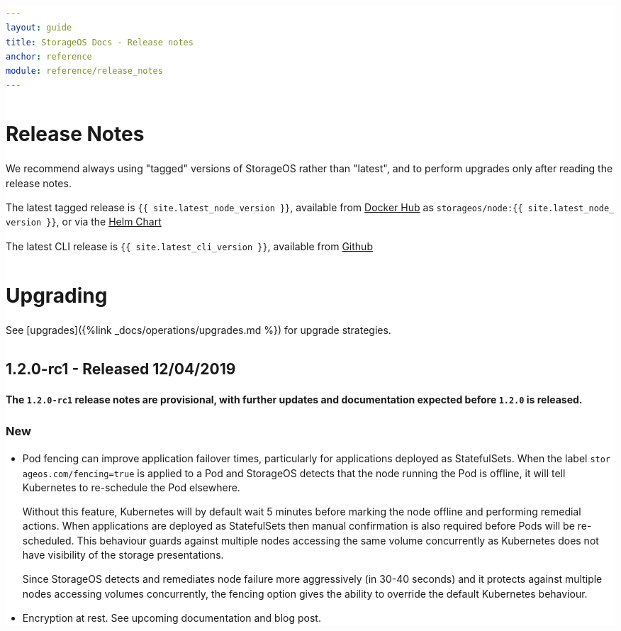 ```yaml
---
layout: guide
title: StorageOS Docs - Release notes
anchor: reference
module: reference/release_notes
---
```


# Release Notes

We recommend always using "tagged" versions of StorageOS rather than "latest",
and to perform upgrades only after reading the release notes.

The latest tagged release is `{{ site.latest_node_version }}`, available from
[Docker Hub](https://hub.docker.com/r/storageos/node/) as `storageos/node:{{
site.latest_node_version }}`, or via the [Helm
Chart](https://github.com/storageos/charts)

The latest CLI release is `{{ site.latest_cli_version }}`, available from
[Github](https://github.com/storageos/go-cli/releases)

# Upgrading

See [upgrades]({%link _docs/operations/upgrades.md %}) for upgrade strategies.

## 1.2.0-rc1 - Released 12/04/2019

**The `1.2.0-rc1` release notes are provisional, with further updates and
documentation expected before `1.2.0` is released.**

### New

- Pod fencing can improve application failover times, particularly for
  applications deployed as StatefulSets.  When the label
  `storageos.com/fencing=true` is applied to a Pod and StorageOS detects that
  the node running the Pod is offline, it will tell Kubernetes to re-schedule
  the Pod elsewhere.
  
  Without this feature, Kubernetes will by default wait 5 minutes before marking
  the node offline and performing remedial actions.  When applications are
  deployed as StatefulSets then manual confirmation is also required before Pods
  will be re-scheduled.  This behaviour guards against multiple nodes accessing
  the same volume concurrently as Kubernetes does not have visibility of the
  storage presentations.

  Since StorageOS detects and remediates node failure more aggressively (in
  30-40 seconds) and it protects against multiple nodes accessing volumes
  concurrently, the fencing option gives the ability to override the default
  Kubernetes behaviour.

- Encryption at rest.  See upcoming documentation and blog post.
